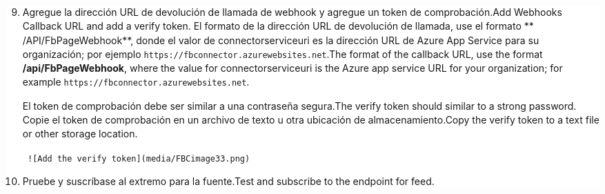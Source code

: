 9. <span data-ttu-id="ed4b9-201">Agregue la dirección URL de devolución de llamada de webhook y agregue un token de comprobación.</span><span class="sxs-lookup"><span data-stu-id="ed4b9-201">Add Webhooks Callback URL and add a verify token.</span></span> <span data-ttu-id="ed4b9-202">El formato de la dirección URL de devolución de llamada, use el formato \*\* <connectorserviceuri>/API/FbPageWebhook\*\*, donde el valor de connectorserviceuri es la dirección URL de Azure App Service para su organización; por ejemplo `https://fbconnector.azurewebsites.net`.</span><span class="sxs-lookup"><span data-stu-id="ed4b9-202">The format of the callback URL, use the format **<connectorserviceuri>/api/FbPageWebhook**, where the value for connectorserviceuri is the Azure app service URL for your organization; for example `https://fbconnector.azurewebsites.net`.</span></span> 

    <span data-ttu-id="ed4b9-203">El token de comprobación debe ser similar a una contraseña segura.</span><span class="sxs-lookup"><span data-stu-id="ed4b9-203">The verify token should similar to a strong password.</span></span> <span data-ttu-id="ed4b9-204">Copie el token de comprobación en un archivo de texto u otra ubicación de almacenamiento.</span><span class="sxs-lookup"><span data-stu-id="ed4b9-204">Copy the verify token to a text file or other storage location.</span></span>

        ![Add the verify token](media/FBCimage33.png)

10. <span data-ttu-id="ed4b9-205">Pruebe y suscríbase al extremo para la fuente.</span><span class="sxs-lookup"><span data-stu-id="ed4b9-205">Test and subscribe to the endpoint for feed.</span></span>
